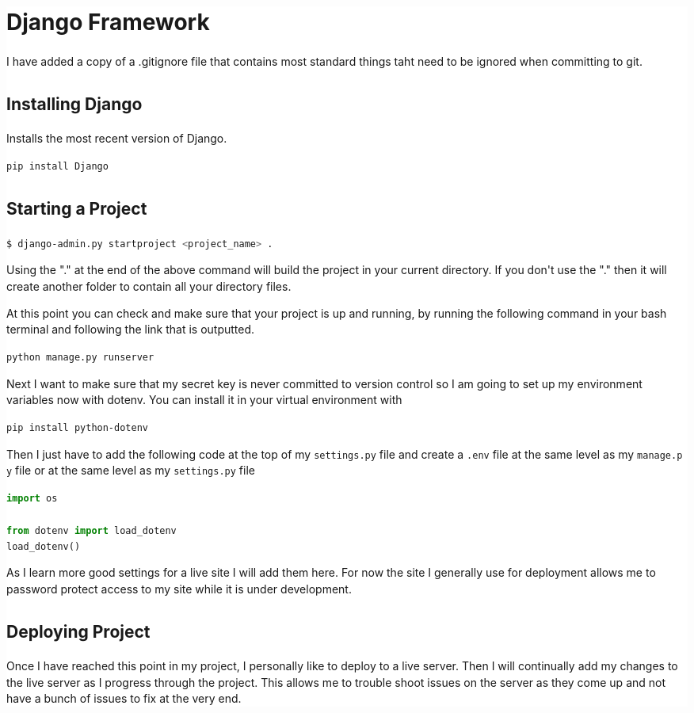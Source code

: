 # Django Framework

I have added a copy of a .gitignore file that contains most standard things taht need to be ignored when committing to git.

## Installing Django
Installs the most recent version of Django.
```bash
pip install Django
```


## Starting a Project
```bash
$ django-admin.py startproject <project_name> .
```
Using the "." at the end of the above command will build the project in your current directory.
If you don't use the "." then it will create another folder to contain all your directory files.

At this point you can check and make sure that your project is up and running,
by running the following command in your bash terminal and following the link
that is outputted.
```bash
python manage.py runserver
```

Next I want to make sure that my secret key is never committed to version control so I am
going to set up my environment variables now with dotenv. You can install it in your
virtual environment with
```bash
pip install python-dotenv
```

Then I just have to add the following code at the top of my `settings.py` file and
create a `.env` file at the same level as my `manage.py` file or at the same level
as my `settings.py` file

```python
import os

from dotenv import load_dotenv
load_dotenv()
```
As I learn more good settings for a live site I will add them here. For now
the site I generally use for deployment allows me to password protect access
to my site while it is under development.

## Deploying Project
Once I have reached this point in my project, I personally like to deploy to
a live server. Then I will continually add my changes to the live server as I
progress through the project. This allows me to trouble shoot issues on the
server as they come up and not have a bunch of issues to fix at the very end.
